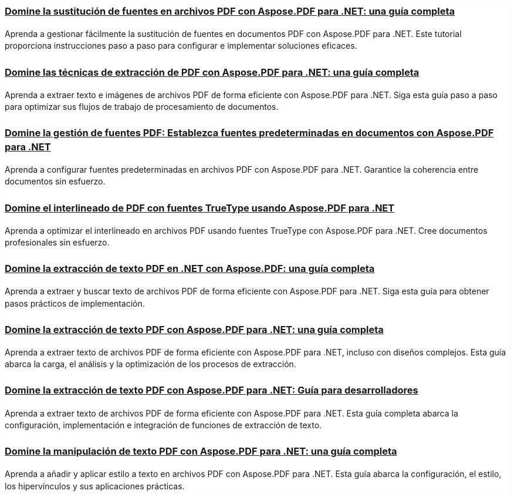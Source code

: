 ### [Domine la sustitución de fuentes en archivos PDF con Aspose.PDF para .NET: una guía completa](./mastering-font-substitution-aspose-pdf-net/)
Aprenda a gestionar fácilmente la sustitución de fuentes en documentos PDF con Aspose.PDF para .NET. Este tutorial proporciona instrucciones paso a paso para configurar e implementar soluciones eficaces.

### [Domine las técnicas de extracción de PDF con Aspose.PDF para .NET: una guía completa](./mastering-pdf-extraction-aspose-dotnet/)
Aprenda a extraer texto e imágenes de archivos PDF de forma eficiente con Aspose.PDF para .NET. Siga esta guía paso a paso para optimizar sus flujos de trabajo de procesamiento de documentos.

### [Domine la gestión de fuentes PDF: Establezca fuentes predeterminadas en documentos con Aspose.PDF para .NET](./master-pdf-font-management-aspose-pdf-net/)
Aprenda a configurar fuentes predeterminadas en archivos PDF con Aspose.PDF para .NET. Garantice la coherencia entre documentos sin esfuerzo.

### [Domine el interlineado de PDF con fuentes TrueType usando Aspose.PDF para .NET](./optimize-pdf-line-spacing-true-type-fonts-aspose-pdf/)
Aprenda a optimizar el interlineado en archivos PDF usando fuentes TrueType con Aspose.PDF para .NET. Cree documentos profesionales sin esfuerzo.

### [Domine la extracción de texto PDF en .NET con Aspose.PDF: una guía completa](./mastering-pdf-text-extraction-dotnet-asposepdf/)
Aprenda a extraer y buscar texto de archivos PDF de forma eficiente con Aspose.PDF para .NET. Siga esta guía para obtener pasos prácticos de implementación.

### [Domine la extracción de texto PDF con Aspose.PDF para .NET: una guía completa](./mastering-pdf-extraction-aspose-pdf-net-guide/)
Aprenda a extraer texto de archivos PDF de forma eficiente con Aspose.PDF para .NET, incluso con diseños complejos. Esta guía abarca la carga, el análisis y la optimización de los procesos de extracción.

### [Domine la extracción de texto PDF con Aspose.PDF para .NET: Guía para desarrolladores](./aspose-pdf-net-text-extraction-guide/)
Aprenda a extraer texto de archivos PDF de forma eficiente con Aspose.PDF para .NET. Esta guía completa abarca la configuración, implementación e integración de funciones de extracción de texto.

### [Domine la manipulación de texto PDF con Aspose.PDF para .NET: una guía completa](./mastering-pdf-text-manipulation-aspose-dotnet/)
Aprenda a añadir y aplicar estilo a texto en archivos PDF con Aspose.PDF para .NET. Esta guía abarca la configuración, el estilo, los hipervínculos y sus aplicaciones prácticas.
